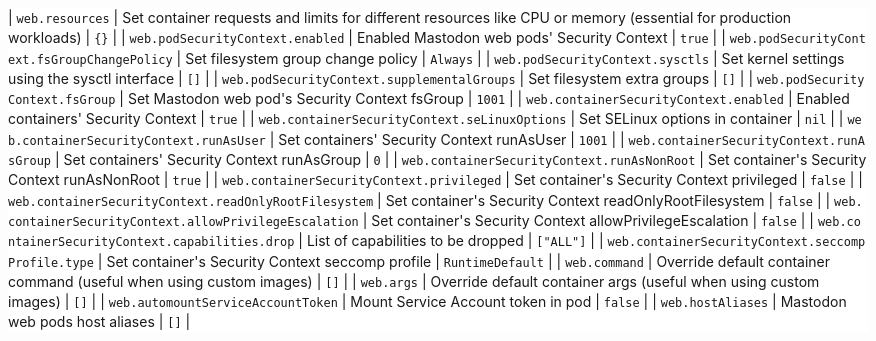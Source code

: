 | `web.resources`                                         | Set container requests and limits for different resources like CPU or memory (essential for production workloads)                                                                                                  | `{}`             |
| `web.podSecurityContext.enabled`                        | Enabled Mastodon web pods' Security Context                                                                                                                                                                        | `true`           |
| `web.podSecurityContext.fsGroupChangePolicy`            | Set filesystem group change policy                                                                                                                                                                                 | `Always`         |
| `web.podSecurityContext.sysctls`                        | Set kernel settings using the sysctl interface                                                                                                                                                                     | `[]`             |
| `web.podSecurityContext.supplementalGroups`             | Set filesystem extra groups                                                                                                                                                                                        | `[]`             |
| `web.podSecurityContext.fsGroup`                        | Set Mastodon web pod's Security Context fsGroup                                                                                                                                                                    | `1001`           |
| `web.containerSecurityContext.enabled`                  | Enabled containers' Security Context                                                                                                                                                                               | `true`           |
| `web.containerSecurityContext.seLinuxOptions`           | Set SELinux options in container                                                                                                                                                                                   | `nil`            |
| `web.containerSecurityContext.runAsUser`                | Set containers' Security Context runAsUser                                                                                                                                                                         | `1001`           |
| `web.containerSecurityContext.runAsGroup`               | Set containers' Security Context runAsGroup                                                                                                                                                                        | `0`              |
| `web.containerSecurityContext.runAsNonRoot`             | Set container's Security Context runAsNonRoot                                                                                                                                                                      | `true`           |
| `web.containerSecurityContext.privileged`               | Set container's Security Context privileged                                                                                                                                                                        | `false`          |
| `web.containerSecurityContext.readOnlyRootFilesystem`   | Set container's Security Context readOnlyRootFilesystem                                                                                                                                                            | `false`          |
| `web.containerSecurityContext.allowPrivilegeEscalation` | Set container's Security Context allowPrivilegeEscalation                                                                                                                                                          | `false`          |
| `web.containerSecurityContext.capabilities.drop`        | List of capabilities to be dropped                                                                                                                                                                                 | `["ALL"]`        |
| `web.containerSecurityContext.seccompProfile.type`      | Set container's Security Context seccomp profile                                                                                                                                                                   | `RuntimeDefault` |
| `web.command`                                           | Override default container command (useful when using custom images)                                                                                                                                               | `[]`             |
| `web.args`                                              | Override default container args (useful when using custom images)                                                                                                                                                  | `[]`             |
| `web.automountServiceAccountToken`                      | Mount Service Account token in pod                                                                                                                                                                                 | `false`          |
| `web.hostAliases`                                       | Mastodon web pods host aliases                                                                                                                                                                                     | `[]`             |